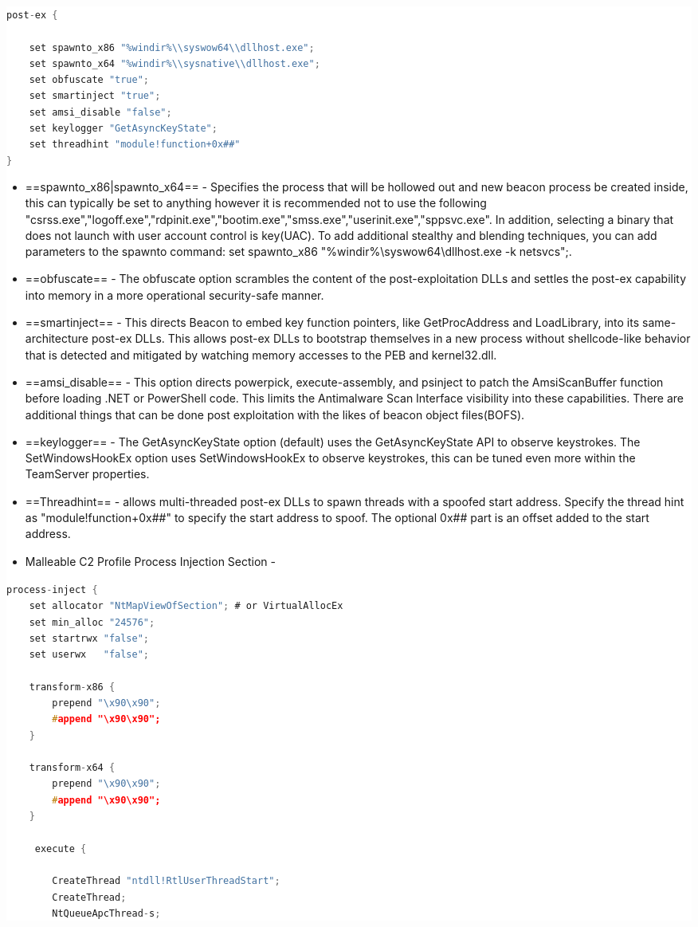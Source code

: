 ```c
post-ex {
    
    set spawnto_x86 "%windir%\\syswow64\\dllhost.exe";
    set spawnto_x64 "%windir%\\sysnative\\dllhost.exe";
    set obfuscate "true";
    set smartinject "true";
    set amsi_disable "false";
    set keylogger "GetAsyncKeyState";
    set threadhint "module!function+0x##"
}
```

- ==spawnto_x86|spawnto_x64== - Specifies the process that will be hollowed out and new beacon process be created inside, this can typically be set to anything however it is recommended not to use the following "csrss.exe","logoff.exe","rdpinit.exe","bootim.exe","smss.exe","userinit.exe","sppsvc.exe". In addition, selecting a binary that does not launch with user account control is key(UAC). To add additional stealthy and blending techniques, you can add parameters to the spawnto command: set spawnto_x86 "%windir%\syswow64\dllhost.exe -k netsvcs";.

- ==obfuscate== - The obfuscate option scrambles the content of the post-exploitation DLLs and settles the post-ex capability into memory in a more operational security-safe manner.

- ==smartinject== - This directs Beacon to embed key function pointers, like GetProcAddress and LoadLibrary, into its same-architecture post-ex DLLs. This allows post-ex DLLs to bootstrap themselves in a new process without shellcode-like behavior that is detected and mitigated by watching memory accesses to the PEB and kernel32.dll.
  
- ==amsi_disable== - This option directs powerpick, execute-assembly, and psinject to patch the AmsiScanBuffer function before loading .NET or PowerShell code. This limits the Antimalware Scan Interface visibility into these capabilities. There are additional things that can be done post exploitation with the likes of beacon object files(BOFS).

- ==keylogger== - The GetAsyncKeyState option (default) uses the GetAsyncKeyState API to observe keystrokes. The SetWindowsHookEx option uses SetWindowsHookEx to observe keystrokes, this can be tuned even more within the TeamServer properties.

- ==Threadhint== - allows multi-threaded post-ex DLLs to spawn threads with a spoofed start address. Specify the thread
hint as "module!function+0x##" to specify the start address to spoof. The optional 0x## part is an offset added to the
start address.


- Malleable C2 Profile Process Injection Section -

```c
process-inject {
    set allocator "NtMapViewOfSection"; # or VirtualAllocEx
    set min_alloc "24576";
    set startrwx "false";
    set userwx   "false";

    transform-x86 {
        prepend "\x90\x90";
        #append "\x90\x90";
    }

    transform-x64 {
        prepend "\x90\x90";
        #append "\x90\x90";
    }
    
     execute {

        CreateThread "ntdll!RtlUserThreadStart";
        CreateThread;
        NtQueueApcThread-s;
```